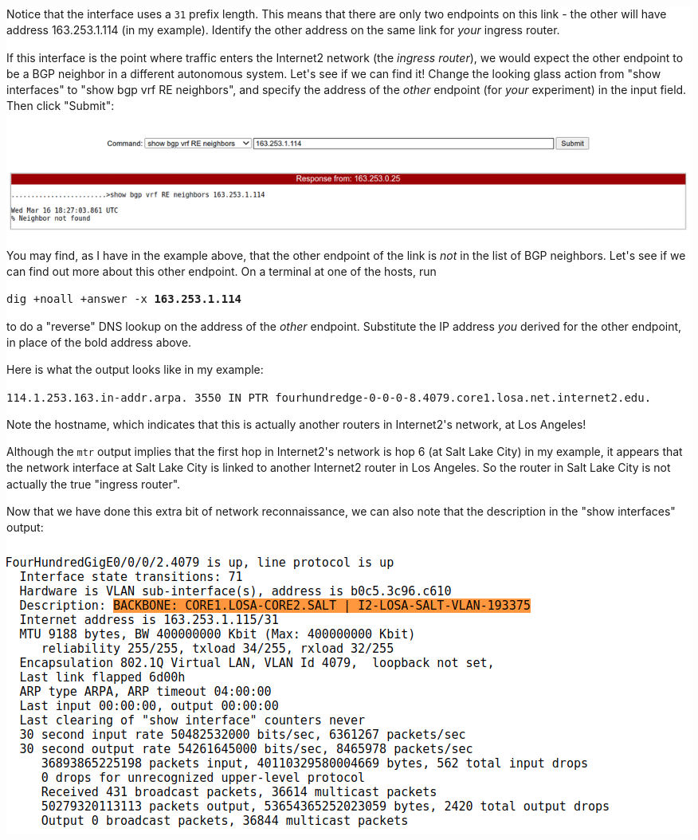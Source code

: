 Notice that the interface uses a `31` prefix length. This means that there are only two endpoints on this link - the other will have address 163.253.1.114 (in my example). 
Identify the other address on the same link for *your* ingress router. 

If this interface is the point where traffic enters the Internet2 network (the _ingress router_), we would expect the other endpoint to be a BGP neighbor in a different autonomous system.  Let's see if we can find it! Change the looking glass action from "show interfaces" to "show bgp vrf RE neighbors", and specify the address of the *other* endpoint (for *your* experiment) in the input field. Then click "Submit":

![](/blog/content/images/2022/03/lg-bgp-not-found.png)

You may find, as I have in the example above, that the other endpoint of the link is *not* in the list of BGP neighbors. Let's see if we can find out more about this other endpoint. On a terminal at one of the hosts, run

<pre>
dig +noall +answer -x <b>163.253.1.114</b>
</pre>

to do a "reverse" DNS lookup on the address of the *other* endpoint. Substitute the IP address *you* derived for the other endpoint, in place of the bold address above.

Here is what the output looks like in my example:

<pre>
114.1.253.163.in-addr.arpa. 3550 IN	PTR	fourhundredge-0-0-0-8.4079.core1.losa.net.internet2.edu.
</pre>

Note the hostname, which indicates that this is actually another routers in Internet2's network, at Los Angeles!

Although the `mtr` output implies that the first hop in Internet2's network is hop 6 (at Salt Lake City) in my example, it appears that the network interface at Salt Lake City is linked to another Internet2 router in Los Angeles. So the router in Salt Lake City is not actually the true "ingress router". 

Now that we have done this extra bit of network reconnaissance, we can also note that the description in the "show interfaces" output:

![](/blog/content/images/2022/03/lg-interface-desc.png)
